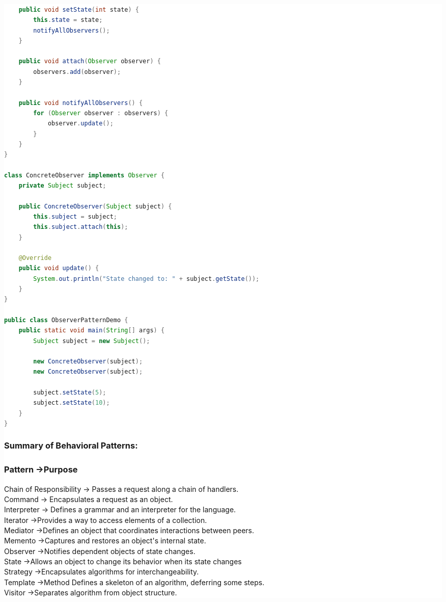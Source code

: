 ```java
    public void setState(int state) {
        this.state = state;
        notifyAllObservers();
    }

    public void attach(Observer observer) {
        observers.add(observer);
    }

    public void notifyAllObservers() {
        for (Observer observer : observers) {
            observer.update();
        }
    }
}

class ConcreteObserver implements Observer {
    private Subject subject;

    public ConcreteObserver(Subject subject) {
        this.subject = subject;
        this.subject.attach(this);
    }

    @Override
    public void update() {
        System.out.println("State changed to: " + subject.getState());
    }
}

public class ObserverPatternDemo {
    public static void main(String[] args) {
        Subject subject = new Subject();

        new ConcreteObserver(subject);
        new ConcreteObserver(subject);

        subject.setState(5);
        subject.setState(10);
    }
}
```
### Summary of Behavioral Patterns:
### Pattern	->Purpose
Chain of Responsibility -> 	Passes a request along a chain of handlers.  
Command ->	Encapsulates a request as an object.  
Interpreter ->	Defines a grammar and an interpreter for the language.    
Iterator	->Provides a way to access elements of a collection.  
Mediator	->Defines an object that coordinates interactions between peers.  
Memento	->Captures and restores an object's internal state.  
Observer	->Notifies dependent objects of state changes.  
State	->Allows an object to change its behavior when its state changes  
Strategy	->Encapsulates algorithms for interchangeability.  
Template ->Method	Defines a skeleton of an algorithm, deferring some steps.  
Visitor	->Separates algorithm from object structure.  

